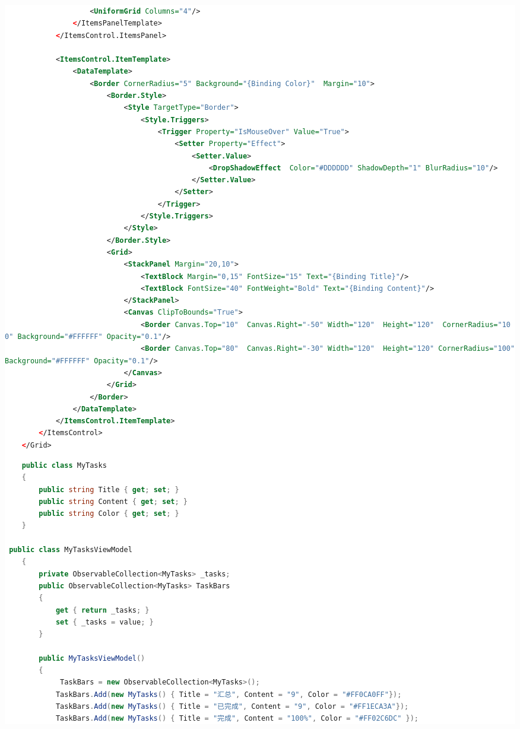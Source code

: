 ```xml
                    <UniformGrid Columns="4"/>
                </ItemsPanelTemplate>
            </ItemsControl.ItemsPanel>

            <ItemsControl.ItemTemplate>
                <DataTemplate>
                    <Border CornerRadius="5" Background="{Binding Color}"  Margin="10">
                        <Border.Style>
                            <Style TargetType="Border">
                                <Style.Triggers>
                                    <Trigger Property="IsMouseOver" Value="True">
                                        <Setter Property="Effect">
                                            <Setter.Value>
                                                <DropShadowEffect  Color="#DDDDDD" ShadowDepth="1" BlurRadius="10"/>
                                            </Setter.Value>
                                        </Setter>
                                    </Trigger>
                                </Style.Triggers>
                            </Style>
                        </Border.Style>
                        <Grid>
                            <StackPanel Margin="20,10">
                                <TextBlock Margin="0,15" FontSize="15" Text="{Binding Title}"/>
                                <TextBlock FontSize="40" FontWeight="Bold" Text="{Binding Content}"/>
                            </StackPanel>
                            <Canvas ClipToBounds="True">
                                <Border Canvas.Top="10"  Canvas.Right="-50" Width="120"  Height="120"  CornerRadius="100" Background="#FFFFFF" Opacity="0.1"/>
                                <Border Canvas.Top="80"  Canvas.Right="-30" Width="120"  Height="120" CornerRadius="100" Background="#FFFFFF" Opacity="0.1"/>
                            </Canvas>
                        </Grid>
                    </Border>
                </DataTemplate>
            </ItemsControl.ItemTemplate>
        </ItemsControl>
    </Grid>
```
```csharp
    public class MyTasks
    {
        public string Title { get; set; }
        public string Content { get; set; }
        public string Color { get; set; }
    }
    
 public class MyTasksViewModel
    {
        private ObservableCollection<MyTasks> _tasks;
        public ObservableCollection<MyTasks> TaskBars
        {
            get { return _tasks; }
            set { _tasks = value; }
        }

        public MyTasksViewModel()
        {
             TaskBars = new ObservableCollection<MyTasks>();
            TaskBars.Add(new MyTasks() { Title = "汇总", Content = "9", Color = "#FF0CA0FF"});
            TaskBars.Add(new MyTasks() { Title = "已完成", Content = "9", Color = "#FF1ECA3A"});
            TaskBars.Add(new MyTasks() { Title = "完成", Content = "100%", Color = "#FF02C6DC" });
```